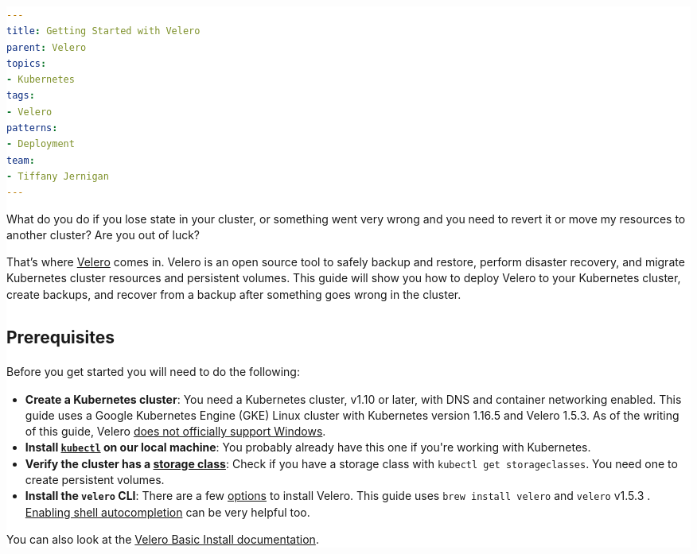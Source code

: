 ```yaml
---
title: Getting Started with Velero
parent: Velero
topics:
- Kubernetes
tags:
- Velero
patterns:
- Deployment
team: 
- Tiffany Jernigan
---
```


What do you do if you lose state in your cluster, or something went very wrong
and you need to revert it or move my resources to another cluster? Are you out
of luck?

That’s where [Velero](https://velero.io/) comes in. Velero is an open source
tool to safely backup and restore, perform disaster recovery, and migrate
Kubernetes cluster resources and persistent volumes. This guide will show you
how to deploy Velero to your Kubernetes cluster, create backups, and recover
from a backup after something goes wrong in the cluster.

## Prerequisites

Before you get started you will need to do the following:

* **Create a Kubernetes cluster**: You need a Kubernetes cluster, v1.10 or
  later, with DNS and container networking enabled. This guide uses a Google
  Kubernetes Engine (GKE) Linux cluster with Kubernetes version 1.16.5 and
  Velero 1.5.3. As of the writing of this guide, Velero
  [does not officially support Windows](https://velero.io/docs/v1.5/basic-install/#velero-on-windows).
* **Install
  [`kubectl`](https://kubernetes.io/docs/tasks/tools/install-kubectl/) on our
  local machine**: You probably already have this one if you're working with
  Kubernetes.
* **Verify the cluster has a
  [storage class](https://kubernetes.io/docs/concepts/storage/storage-classes/)**:
  Check if you have a storage class with `kubectl get storageclasses`. You need
  one to create persistent volumes.
* **Install the `velero` CLI**: There are a few
  [options](https://velero.io/docs/v1.5/basic-install/#install-the-cli) to
  install Velero. This guide uses `brew install velero` and `velero` v1.5.3 .
  [Enabling shell autocompletion](https://velero.io/docs/v1.5/customize-installation/#enabling-shell-autocompletion)
  can be very helpful too.

You can also look at the [Velero Basic Install documentation](https://velero.io/docs/v1.5/basic-install/).
